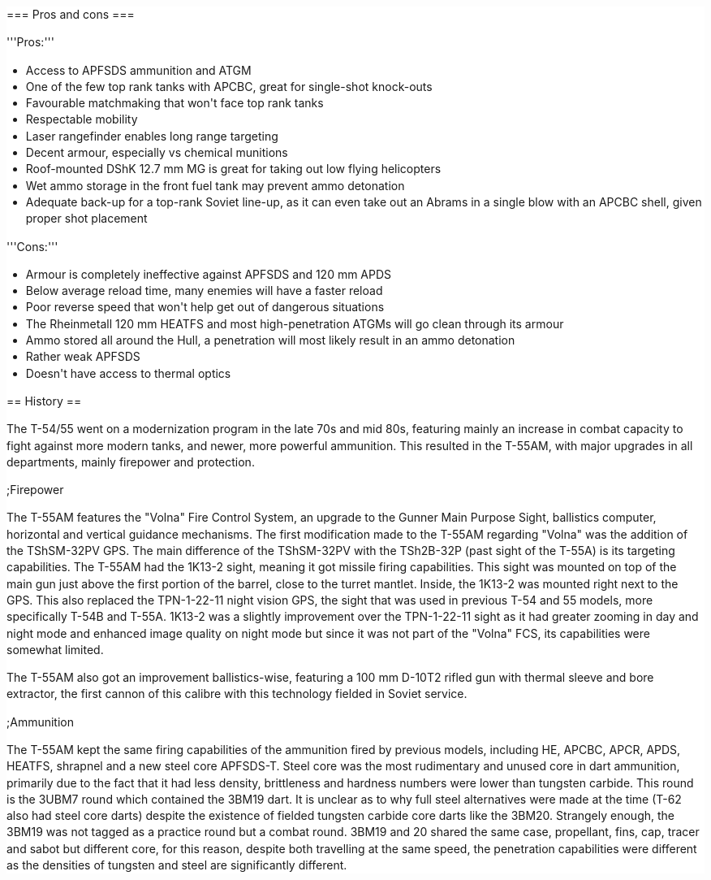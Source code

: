 === Pros and cons ===


'''Pros:'''

* Access to APFSDS ammunition and ATGM
* One of the few top rank tanks with APCBC, great for single-shot knock-outs
* Favourable matchmaking that won't face top rank tanks
* Respectable mobility
* Laser rangefinder enables long range targeting
* Decent armour, especially vs chemical munitions
* Roof-mounted DShK 12.7 mm MG is great for taking out low flying helicopters
* Wet ammo storage in the front fuel tank may prevent ammo detonation
* Adequate back-up for a top-rank Soviet line-up, as it can even take out an Abrams in a single blow with an APCBC shell, given proper shot placement

'''Cons:'''

* Armour is completely ineffective against APFSDS and 120 mm APDS
* Below average reload time, many enemies will have a faster reload
* Poor reverse speed that won't help get out of dangerous situations
* The Rheinmetall 120 mm HEATFS and most high-penetration ATGMs will go clean through its armour
* Ammo stored all around the Hull, a penetration will most likely result in an ammo detonation
* Rather weak APFSDS
* Doesn't have access to thermal optics

== History ==


The T-54/55 went on a modernization program in the late 70s and mid 80s, featuring mainly an increase in combat capacity to fight against more modern tanks, and newer, more powerful ammunition. This resulted in the T-55AM, with major upgrades in all departments, mainly firepower and protection.

;Firepower

The T-55AM features the "Volna" Fire Control System, an upgrade to the Gunner Main Purpose Sight, ballistics computer, horizontal and vertical guidance mechanisms. The first modification made to the T-55AM regarding "Volna" was the addition of the TShSM-32PV GPS. The main difference of the TShSM-32PV with the TSh2B-32P (past sight of the T-55A) is its targeting capabilities. The T-55AM had the 1K13-2 sight, meaning it got missile firing capabilities. This sight was mounted on top of the main gun just above the first portion of the barrel, close to the turret mantlet. Inside, the 1K13-2 was mounted right next to the GPS. This also replaced the TPN-1-22-11 night vision GPS, the sight that was used in previous T-54 and 55 models, more specifically T-54B and T-55A. 1K13-2 was a slightly improvement over the TPN-1-22-11 sight as it had greater zooming in day and night mode and enhanced image quality on night mode but since it was not part of the "Volna" FCS, its capabilities were somewhat limited.

The T-55AM also got an improvement ballistics-wise, featuring a 100 mm D-10T2 rifled gun with thermal sleeve and bore extractor, the first cannon of this calibre with this technology fielded in Soviet service.

;Ammunition

The T-55AM kept the same firing capabilities of the ammunition fired by previous models, including HE, APCBC, APCR, APDS, HEATFS, shrapnel and a new steel core APFSDS-T. Steel core was the most rudimentary and unused core in dart ammunition, primarily due to the fact that it had less density, brittleness and hardness numbers were lower than tungsten carbide. This round is the 3UBM7 round which contained the 3BM19 dart. It is unclear as to why full steel alternatives were made at the time (T-62 also had steel core darts) despite the existence of fielded tungsten carbide core darts like the 3BM20. Strangely enough, the 3BM19 was not tagged as a practice round but a combat round. 3BM19 and 20 shared the same case, propellant, fins, cap, tracer and sabot but different core, for this reason, despite both travelling at the same speed, the penetration capabilities were different as the densities of tungsten and steel are significantly different.

